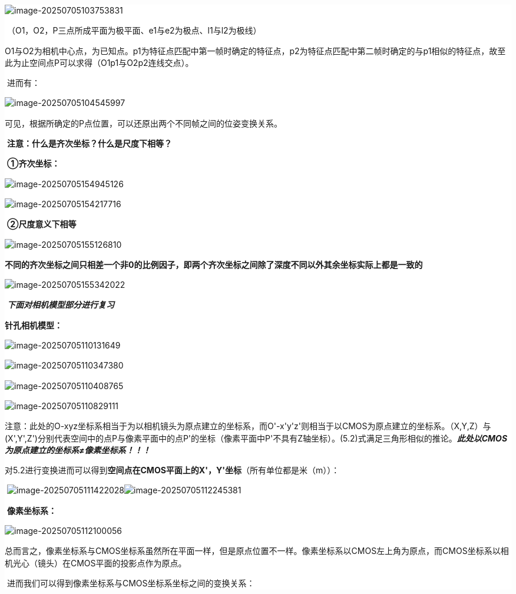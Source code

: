 ![image-20250705103753831](D:\Desktop\SLAM\Pict\image-20250705103753831.png)

​				（O1，O2，P三点所成平面为极平面、e1与e2为极点、l1与l2为极线）

​	O1与O2为相机中心点，为已知点。p1为特征点匹配中第一帧时确定的特征点，p2为特征点匹配中第二帧时确定的与p1相似的特征点，故至此为止空间点P可以求得（O1p1与O2p2连线交点）。

​	进而有：

![image-20250705104545997](C:\Users\Li\AppData\Roaming\Typora\typora-user-images\image-20250705104545997.png)

​	可见，根据所确定的P点位置，可以还原出两个不同帧之间的位姿变换关系。

​	**注意：什么是齐次坐标？什么是尺度下相等？**

​	**①齐次坐标：**

![image-20250705154945126](C:\Users\Li\AppData\Roaming\Typora\typora-user-images\image-20250705154945126.png)

![image-20250705154217716](D:\Desktop\SLAM\Pict\image-20250705154217716.png)

​	**②尺度意义下相等**

![image-20250705155126810](C:\Users\Li\AppData\Roaming\Typora\typora-user-images\image-20250705155126810.png)

​	**不同的齐次坐标之间只相差一个非0的比例因子，即两个齐次坐标之间除了深度不同以外其余坐标实际上都是一致的**

![image-20250705155342022](C:\Users\Li\AppData\Roaming\Typora\typora-user-images\image-20250705155342022.png)

​								***下面对相机模型部分进行复习***

**针孔相机模型：**

![image-20250705110131649](D:\Desktop\SLAM\Pict\image-20250705110131649.png)

![image-20250705110347380](D:\Desktop\SLAM\Pict\image-20250705110347380.png)

![image-20250705110408765](D:\Desktop\SLAM\Pict\image-20250705110408765.png)

![image-20250705110829111](D:\Desktop\SLAM\Pict\image-20250705110829111.png)

​	注意：此处的O-xyz坐标系相当于为以相机镜头为原点建立的坐标系，而O'-x'y'z'则相当于以CMOS为原点建立的坐标系。（X,Y,Z）与(X',Y',Z')分别代表空间中的点P与像素平面中的点P'的坐标（像素平面中P'不具有Z轴坐标）。(5.2)式满足三角形相似的推论。***此处以CMOS为原点建立的坐标系≠像素坐标系！！！***

​	对5.2进行变换进而可以得到**空间点在CMOS平面上的X'，Y'坐标**（所有单位都是米（m））：

​								![image-20250705111422028](C:\Users\Li\AppData\Roaming\Typora\typora-user-images\image-20250705111422028.png)![image-20250705112245381](C:\Users\Li\AppData\Roaming\Typora\typora-user-images\image-20250705112245381.png)

​	**像素坐标系：**

![image-20250705112100056](D:\Desktop\SLAM\Pict\image-20250705112100056.png)

​	总而言之，像素坐标系与CMOS坐标系虽然所在平面一样，但是原点位置不一样。像素坐标系以CMOS左上角为原点，而CMOS坐标系以相机光心（镜头）在CMOS平面的投影点作为原点。

​	进而我们可以得到像素坐标系与CMOS坐标系坐标之间的变换关系：
